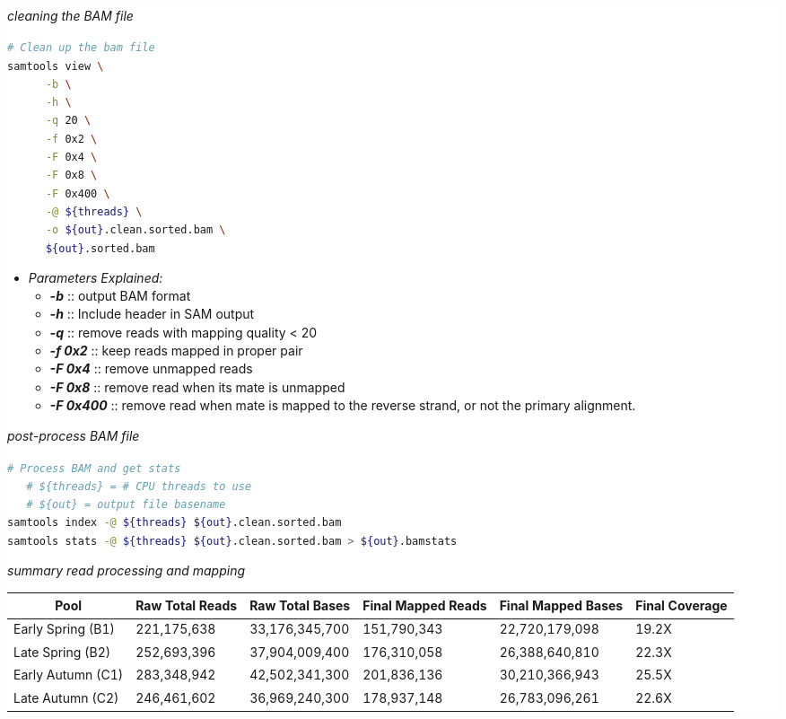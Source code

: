 _cleaning the BAM file_
```bash
# Clean up the bam file
samtools view \
      -b \
      -h \
      -q 20 \
      -f 0x2 \
      -F 0x4 \
      -F 0x8 \
      -F 0x400 \
      -@ ${threads} \
      -o ${out}.clean.sorted.bam \
      ${out}.sorted.bam
```

- _Parameters Explained:_
  - ***-b*** :: output BAM format
  - ***-h*** :: Include header in SAM output
  - ***-q*** :: remove reads with mapping quality < 20
  - ***-f 0x2*** :: keep reads mapped in proper pair
  - ***-F 0x4*** :: remove unmapped reads
  - ***-F 0x8*** :: remove read when its mate is unmapped
  - ***-F 0x400*** :: remove read when mate is mapped to the reverse strand, or not the primary alignment.

_post-process BAM file_
```bash
# Process BAM and get stats
   # ${threads} = # CPU threads to use
   # ${out} = output file basename
samtools index -@ ${threads} ${out}.clean.sorted.bam
samtools stats -@ ${threads} ${out}.clean.sorted.bam > ${out}.bamstats
```

_summary read processing and mapping_

| Pool | Raw Total Reads | Raw Total Bases | Final Mapped Reads | Final Mapped Bases | Final Coverage |
| --- | --- | --- | --- | --- | --- |
|  Early Spring (B1)   | 221,175,638 | 33,176,345,700 | 151,790,343 | 22,720,179,098 | 19.2X |
|  Late Spring (B2)    | 252,693,396 | 37,904,009,400 | 176,310,058 | 26,388,640,810 | 22.3X |
|  Early Autumn (C1)   | 283,348,942 | 42,502,341,300 | 201,836,136 | 30,210,366,943 | 25.5X |
|  Late Autumn (C2)    | 246,461,602 | 36,969,240,300 | 178,937,148 | 26,783,096,261 | 22.6X |
